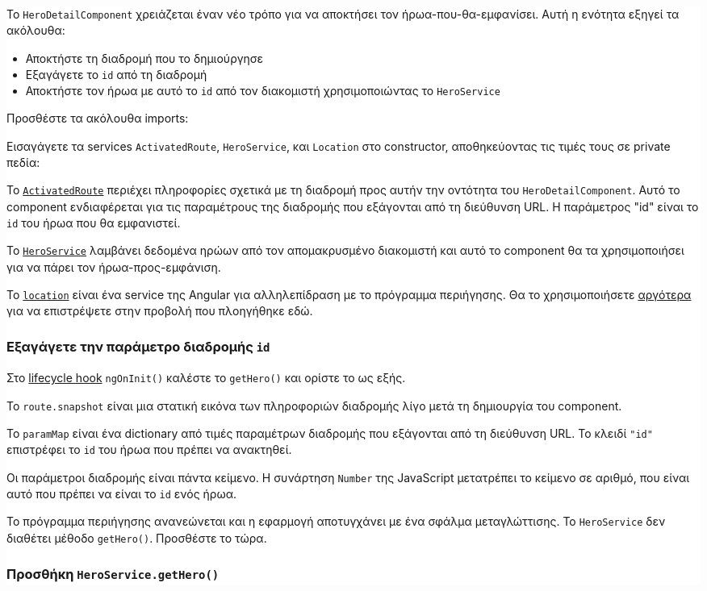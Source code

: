 Το `HeroDetailComponent` χρειάζεται έναν νέο τρόπο για να αποκτήσει τον ήρωα-που-θα-εμφανίσει.
Αυτή η ενότητα εξηγεί τα ακόλουθα:

*   Αποκτήστε τη διαδρομή που το δημιούργησε
*   Εξαγάγετε το `id` από τη διαδρομή
*   Αποκτήστε τον ήρωα με αυτό το `id` από τον διακομιστή χρησιμοποιώντας το `HeroService`

Προσθέστε τα ακόλουθα imports:

<code-example header="src/app/hero-detail/hero-detail.component.ts" path="toh-pt5/src/app/hero-detail/hero-detail.component.ts" region="added-imports"></code-example>

<a id="hero-detail-ctor"></a>

Εισαγάγετε τα services `ActivatedRoute`, `HeroService`, και `Location`
στο constructor, αποθηκεύοντας τις τιμές τους σε private πεδία:

<code-example header="src/app/hero-detail/hero-detail.component.ts" path="toh-pt5/src/app/hero-detail/hero-detail.component.ts" region="ctor"></code-example>

Το [`ActivatedRoute`](api/router/ActivatedRoute) περιέχει πληροφορίες σχετικά με τη διαδρομή προς αυτήν την οντότητα του `HeroDetailComponent`.
Αυτό το component ενδιαφέρεται για τις παραμέτρους της διαδρομής που εξάγονται από τη διεύθυνση URL.
Η παράμετρος "id" είναι το `id` του ήρωα που θα εμφανιστεί.

Το [`HeroService`](tutorial/toh-pt4) λαμβάνει δεδομένα ηρώων από τον απομακρυσμένο διακομιστή
και αυτό το component θα τα χρησιμοποιήσει για να πάρει τον ήρωα-προς-εμφάνιση.

Το [`location`](api/common/Location) είναι ένα service της Angular για αλληλεπίδραση με το πρόγραμμα περιήγησης.
Θα το χρησιμοποιήσετε [αργότερα](#goback) για να επιστρέψετε στην προβολή που πλοηγήθηκε εδώ.

### Εξαγάγετε την παράμετρο διαδρομής `id`

Στο [lifecycle hook](guide/lifecycle-hooks#oninit) `ngOnInit()`
καλέστε το `getHero()` και ορίστε το ως εξής.

<code-example header="src/app/hero-detail/hero-detail.component.ts" path="toh-pt5/src/app/hero-detail/hero-detail.component.ts" region="ngOnInit"></code-example>

Το `route.snapshot` είναι μια στατική εικόνα των πληροφοριών διαδρομής λίγο μετά τη δημιουργία του component.

To `paramMap` είναι ένα dictionary από τιμές παραμέτρων διαδρομής που εξάγονται από τη διεύθυνση URL.
Το κλειδί `"id"` επιστρέφει το `id` του ήρωα που πρέπει να ανακτηθεί.

Οι παράμετροι διαδρομής είναι πάντα κείμενο.
Η συνάρτηση `Number` της JavaScript μετατρέπει το κείμενο σε αριθμό,
που είναι αυτό που πρέπει να είναι το `id` ενός ήρωα.

Το πρόγραμμα περιήγησης ανανεώνεται και η εφαρμογή αποτυγχάνει με ένα σφάλμα μεταγλώττισης.
Το `HeroService` δεν διαθέτει μέθοδο `getHero()`.
Προσθέστε το τώρα.

### Προσθήκη `HeroService.getHero()`
